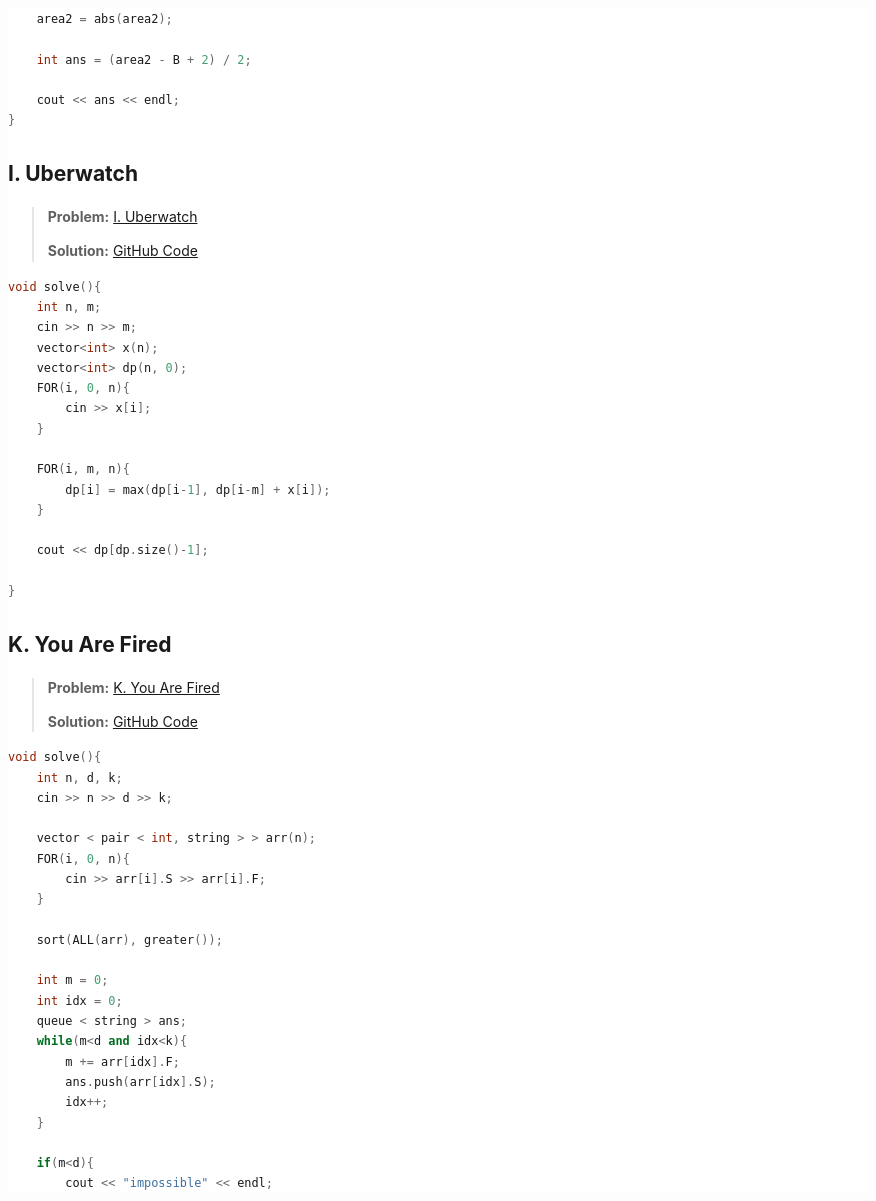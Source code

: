 ```cpp
    area2 = abs(area2);

    int ans = (area2 - B + 2) / 2;

    cout << ans << endl;
}
```

## I. Uberwatch

> **Problem:** [I. Uberwatch](https://codeforces.com/gym/101873/problem/I)
>
> **Solution:** [GitHub Code](https://github.com/wulukewu/cp-code/blob/main/codeforces/gym/101873/I.cpp)

```cpp
void solve(){
    int n, m;
    cin >> n >> m;
    vector<int> x(n);
    vector<int> dp(n, 0);
    FOR(i, 0, n){
        cin >> x[i];
    }

    FOR(i, m, n){
        dp[i] = max(dp[i-1], dp[i-m] + x[i]);
    }

    cout << dp[dp.size()-1];

}
```

## K. You Are Fired

> **Problem:** [K. You Are Fired](https://codeforces.com/gym/101873/problem/K)
>
> **Solution:** [GitHub Code](https://github.com/wulukewu/cp-code/blob/main/codeforces/gym/101873/K.cpp)

```cpp
void solve(){
    int n, d, k;
    cin >> n >> d >> k;

    vector < pair < int, string > > arr(n);
    FOR(i, 0, n){
        cin >> arr[i].S >> arr[i].F;
    }

    sort(ALL(arr), greater());

    int m = 0;
    int idx = 0;
    queue < string > ans;
    while(m<d and idx<k){
        m += arr[idx].F;
        ans.push(arr[idx].S);
        idx++;
    }

    if(m<d){
        cout << "impossible" << endl;
```